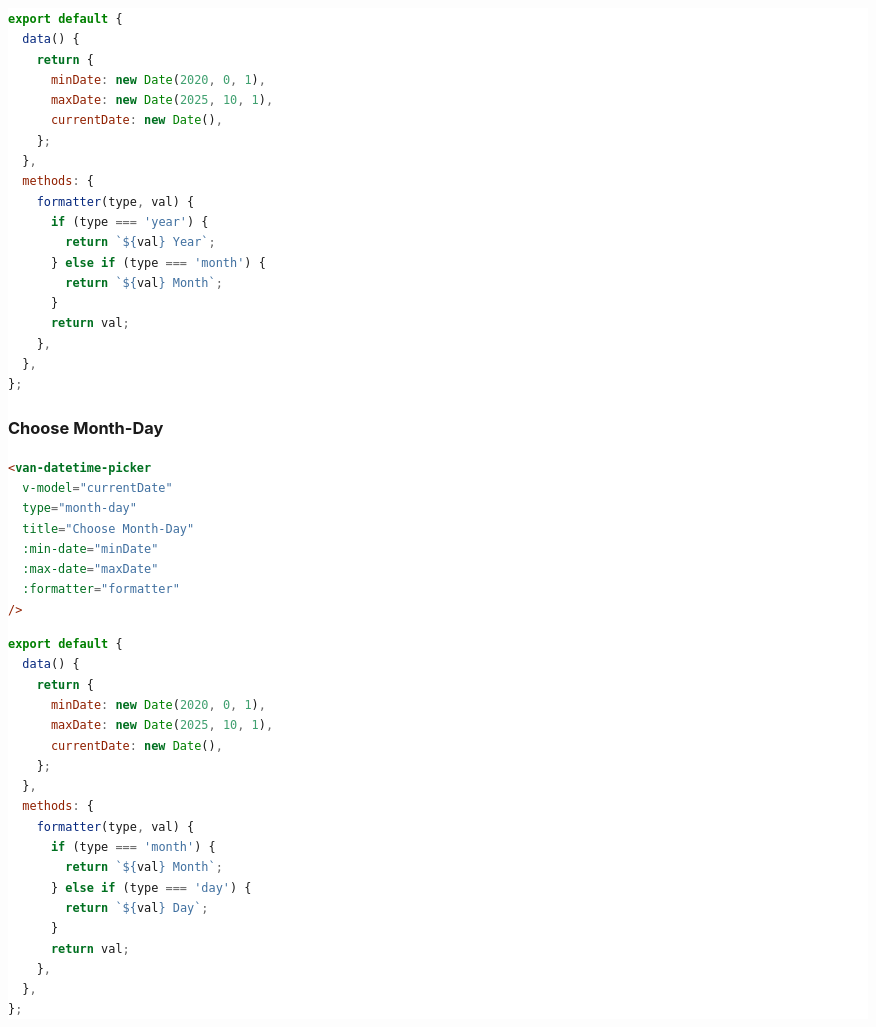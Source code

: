 ```js
export default {
  data() {
    return {
      minDate: new Date(2020, 0, 1),
      maxDate: new Date(2025, 10, 1),
      currentDate: new Date(),
    };
  },
  methods: {
    formatter(type, val) {
      if (type === 'year') {
        return `${val} Year`;
      } else if (type === 'month') {
        return `${val} Month`;
      }
      return val;
    },
  },
};
```

### Choose Month-Day

```html
<van-datetime-picker
  v-model="currentDate"
  type="month-day"
  title="Choose Month-Day"
  :min-date="minDate"
  :max-date="maxDate"
  :formatter="formatter"
/>
```

```js
export default {
  data() {
    return {
      minDate: new Date(2020, 0, 1),
      maxDate: new Date(2025, 10, 1),
      currentDate: new Date(),
    };
  },
  methods: {
    formatter(type, val) {
      if (type === 'month') {
        return `${val} Month`;
      } else if (type === 'day') {
        return `${val} Day`;
      }
      return val;
    },
  },
};
```
